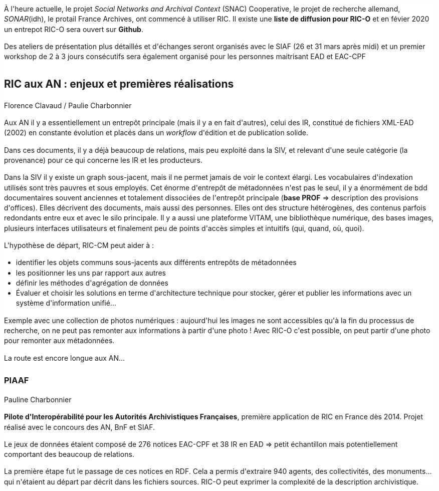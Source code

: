 À l'heure actuelle, le projet *Social Networks and Archival Context* (SNAC) Cooperative, le projet de recherche allemand, *SONAR*(idh), le protail France Archives, ont commencé à utiliser RIC. Il existe une **liste de diffusion pour RIC-O** et en févier 2020 un entrepot RIC-O sera ouvert sur **Github**.

Des ateliers de présentation plus détaillés et d'échanges seront organisés avec le SIAF (26 et 31 mars après midi) et un premier workshop de 2 à 3 jours consécutifs sera également organisé pour les personnes maitrisant EAD et EAC-CPF

## RIC aux AN : enjeux et premières réalisations

Florence Clavaud / Paulie Charbonnier

Aux AN il y a essentiellement un entrepôt principale (mais il y a en fait d'autres), celui des IR, constitué de fichiers XML-EAD (2002) en constante évolution et placés dans un *workflow* d'édition et de publication solide.

Dans ces documents, il y a déjà beaucoup de relations, mais peu exploité dans la SIV, et relevant d'une seule catégorie (la provenance) pour ce qui concerne les IR et les producteurs.

Dans la SIV il y existe un graph sous-jacent, mais il ne permet jamais de voir le context élargi. Les vocabulaires d'indexation utilisés sont très pauvres et sous employés. Cet énorme d'entrepôt de métadonnées n'est pas le seul, il y a énormément de bdd documentaires souvent anciennes et totalement dissociées de l'entrepôt principale (**base PROF** => description des provisions d'offices). Elles décrivent des documents, mais aussi des personnes. Elles ont des structure hétérogènes, des contenus parfois redondants entre eux et avec le silo principale. Il y a aussi une plateforme VITAM, une bibliothèque numérique, des bases images, plusieurs interfaces utilisateurs et finalement peu de points d'accès simples et intuitifs (qui, quand, où, quoi).

L'hypothèse de départ, RIC-CM peut aider à : 

- identifier les objets communs sous-jacents aux différents entrepôts de métadonnées
- les positionner les uns par rapport aux autres
- définir les méthodes d'agrégation de données
- Évaluer et choisir les solutions en terme d'architecture technique pour stocker, gérer et publier les informations avec un système d'information unifié…

Exemple avec une collection de photos numériques : aujourd'hui les images ne sont accessibles qu'à la fin du processus de recherche, on ne peut pas remonter aux informations à partir d'une photo ! Avec RIC-O c'est possible, on peut partir d'une photo pour remonter aux métadonnées.

La route est encore longue aux AN…

### PIAAF

Pauline Charbonnier

**Pilote d'Interopérabilité pour les Autorités Archivistiques Françaises**, première application de RIC en France dès 2014. Projet réalisé avec le concours des AN, BnF et SIAF.

Le jeux de données étaient composé de 276 notices EAC-CPF et 38 IR en EAD => petit échantillon mais potentiellement comportant des beaucoup de relations.

La première étape fut le passage de ces notices en RDF. Cela a permis d'extraire 940 agents, des collectivités, des monuments… qui n'étaient au départ par décrit dans les fichiers sources. RIC-O peut exprimer la complexité de la description archivistique.
